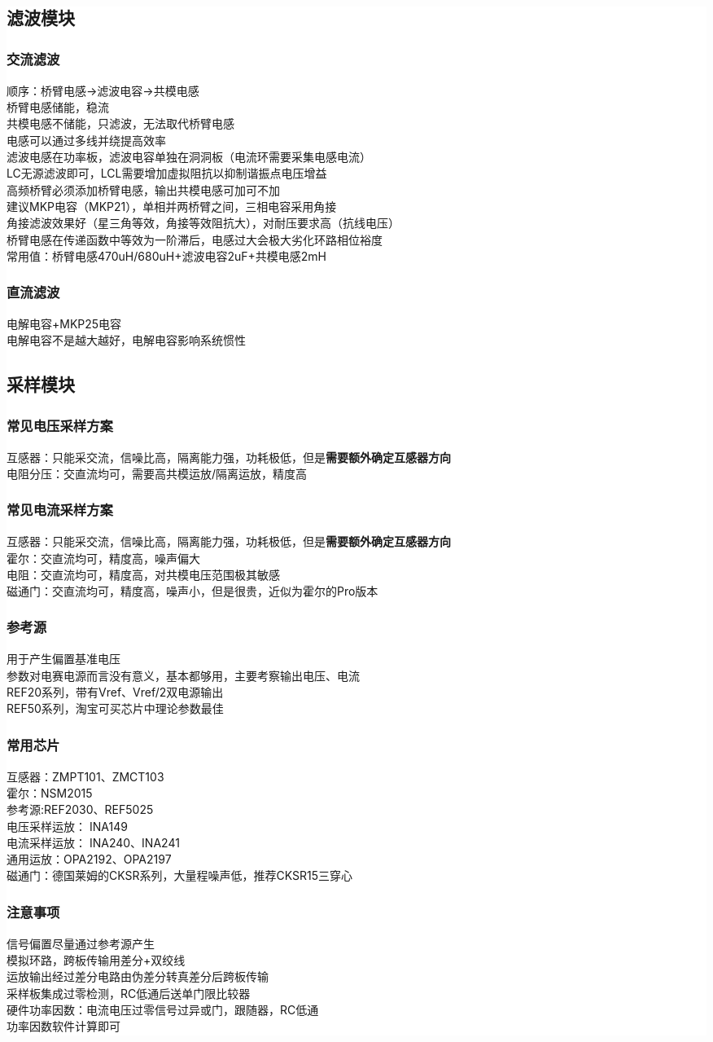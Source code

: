 ## 滤波模块
### 交流滤波
顺序：桥臂电感->滤波电容->共模电感  
桥臂电感储能，稳流  
共模电感不储能，只滤波，无法取代桥臂电感  
电感可以通过多线并绕提高效率  
滤波电感在功率板，滤波电容单独在洞洞板（电流环需要采集电感电流）  
LC无源滤波即可，LCL需要增加虚拟阻抗以抑制谐振点电压增益  
高频桥臂必须添加桥臂电感，输出共模电感可加可不加  
建议MKP电容（MKP21），单相并两桥臂之间，三相电容采用角接  
角接滤波效果好（星三角等效，角接等效阻抗大），对耐压要求高（抗线电压）  
桥臂电感在传递函数中等效为一阶滞后，电感过大会极大劣化环路相位裕度  
常用值：桥臂电感470uH/680uH+滤波电容2uF+共模电感2mH  

### 直流滤波
电解电容+MKP25电容  
电解电容不是越大越好，电解电容影响系统惯性  

## 采样模块
### 常见电压采样方案
互感器：只能采交流，信噪比高，隔离能力强，功耗极低，但是**需要额外确定互感器方向**  
电阻分压：交直流均可，需要高共模运放/隔离运放，精度高  

### 常见电流采样方案
互感器：只能采交流，信噪比高，隔离能力强，功耗极低，但是**需要额外确定互感器方向**  
霍尔：交直流均可，精度高，噪声偏大  
电阻：交直流均可，精度高，对共模电压范围极其敏感  
磁通门：交直流均可，精度高，噪声小，但是很贵，近似为霍尔的Pro版本  

### 参考源
用于产生偏置基准电压  
参数对电赛电源而言没有意义，基本都够用，主要考察输出电压、电流  
REF20系列，带有Vref、Vref/2双电源输出  
REF50系列，淘宝可买芯片中理论参数最佳  

### 常用芯片
互感器：ZMPT101、ZMCT103  
霍尔：NSM2015  
参考源:REF2030、REF5025  
电压采样运放： INA149  
电流采样运放： INA240、INA241  
通用运放：OPA2192、OPA2197  
磁通门：德国莱姆的CKSR系列，大量程噪声低，推荐CKSR15三穿心  

### 注意事项
信号偏置尽量通过参考源产生  
模拟环路，跨板传输用差分+双绞线  
运放输出经过差分电路由伪差分转真差分后跨板传输  
采样板集成过零检测，RC低通后送单门限比较器  
硬件功率因数：电流电压过零信号过异或门，跟随器，RC低通  
功率因数软件计算即可  
